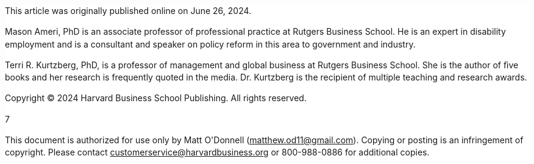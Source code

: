 This article was originally published online on June 26, 2024.

Mason Ameri, PhD is an associate professor of professional practice at Rutgers Business School. He is an expert in disability employment and is a consultant and speaker on policy reform in this area to government and industry.

Terri R. Kurtzberg, PhD, is a professor of management and global business at Rutgers Business School. She is the author of ﬁve books and her research is frequently quoted in the media. Dr. Kurtzberg is the recipient of multiple teaching and research awards.

Copyright © 2024 Harvard Business School Publishing. All rights reserved.

7

This document is authorized for use only by Matt O'Donnell (matthew.od11@gmail.com). Copying or posting is an infringement of copyright. Please contact customerservice@harvardbusiness.org or 800-988-0886 for additional copies.